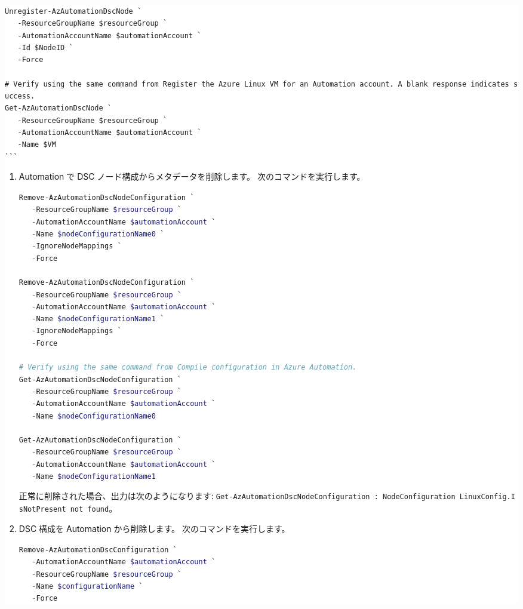     Unregister-AzAutomationDscNode `
       -ResourceGroupName $resourceGroup `
       -AutomationAccountName $automationAccount `
       -Id $NodeID `
       -Force

    # Verify using the same command from Register the Azure Linux VM for an Automation account. A blank response indicates success.
    Get-AzAutomationDscNode `
       -ResourceGroupName $resourceGroup `
       -AutomationAccountName $automationAccount `
       -Name $VM
    ```

1. Automation で DSC ノード構成からメタデータを削除します。 次のコマンドを実行します。

    ```powershell
    Remove-AzAutomationDscNodeConfiguration `
       -ResourceGroupName $resourceGroup `
       -AutomationAccountName $automationAccount `
       -Name $nodeConfigurationName0 `
       -IgnoreNodeMappings `
       -Force
    
    Remove-AzAutomationDscNodeConfiguration `
       -ResourceGroupName $resourceGroup `
       -AutomationAccountName $automationAccount `
       -Name $nodeConfigurationName1 `
       -IgnoreNodeMappings `
       -Force

    # Verify using the same command from Compile configuration in Azure Automation.
    Get-AzAutomationDscNodeConfiguration `
       -ResourceGroupName $resourceGroup `
       -AutomationAccountName $automationAccount `
       -Name $nodeConfigurationName0
    
    Get-AzAutomationDscNodeConfiguration `
       -ResourceGroupName $resourceGroup `
       -AutomationAccountName $automationAccount `
       -Name $nodeConfigurationName1
    ```

      正常に削除された場合、出力は次のようになります: `Get-AzAutomationDscNodeConfiguration : NodeConfiguration LinuxConfig.IsNotPresent not found`。

1. DSC 構成を Automation から削除します。 次のコマンドを実行します。

    ```powershell
    Remove-AzAutomationDscConfiguration `
       -AutomationAccountName $automationAccount `
       -ResourceGroupName $resourceGroup `
       -Name $configurationName `
       -Force
